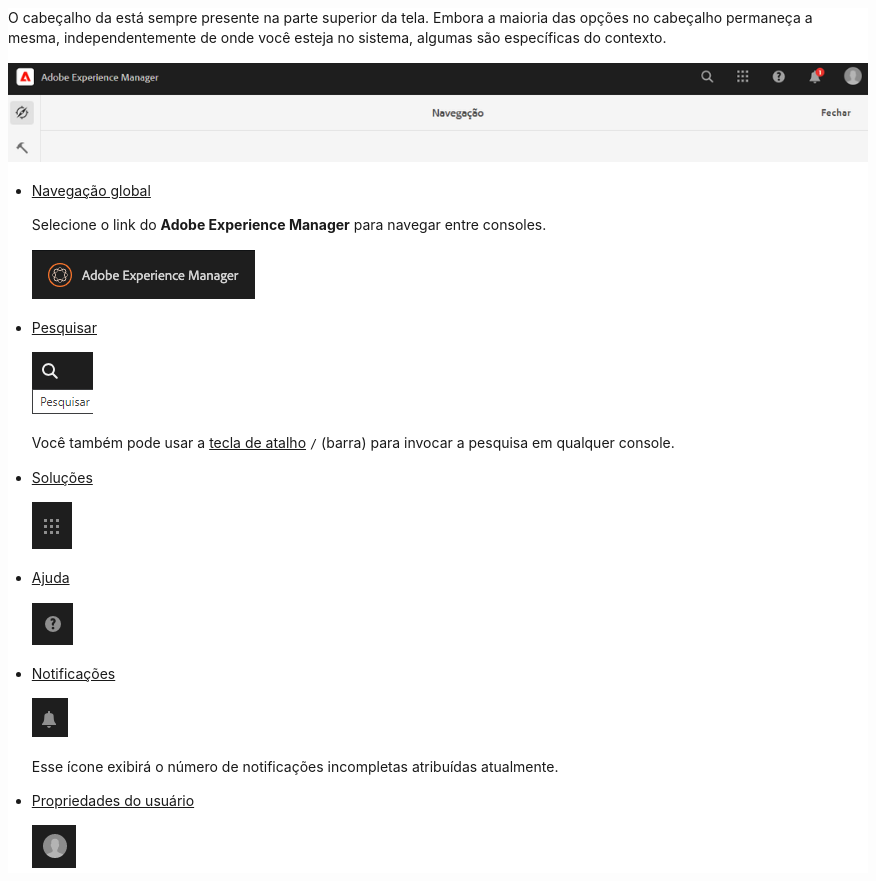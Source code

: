 O cabeçalho da está sempre presente na parte superior da tela. Embora a maioria das opções no cabeçalho permaneça a mesma, independentemente de onde você esteja no sistema, algumas são específicas do contexto.

![Cabeçalho de navegação](/help/sites-cloud/authoring/assets/navigation-bar.png)

* [Navegação global](#global-navigation)

   Selecione o link do **Adobe Experience Manager** para navegar entre consoles.

   ![Navegação global](/help/sites-cloud/authoring/assets/global-navigation.png)

* [Pesquisar](/help/sites-cloud/authoring/getting-started/search.md)

   ![Ícone de pesquisa](/help/sites-cloud/authoring/assets/search-icon.png)

   Você também pode usar a [tecla de atalho](/help/sites-cloud/authoring/getting-started/keyboard-shortcuts.md) `/` (barra) para invocar a pesquisa em qualquer console.

* [Soluções](https://www.adobe.com/br/experience-cloud.html)

   ![Botão Soluções](/help/sites-cloud/authoring/assets/solutions.png)

* [Ajuda](#accessing-help)

   ![Botão Ajuda](/help/sites-cloud/authoring/assets/help.png)

* [Notificações](/help/sites-cloud/authoring/getting-started/inbox.md)

   ![Botão Notificações](/help/sites-cloud/authoring/assets/notifications.png)

   Esse ícone exibirá o número de notificações incompletas atribuídas atualmente.

* [Propriedades do usuário](/help/sites-cloud/authoring/getting-started/account-environment.md)

   ![Botão Propriedades do usuário](/help/sites-cloud/authoring/assets/user-properties.png)
